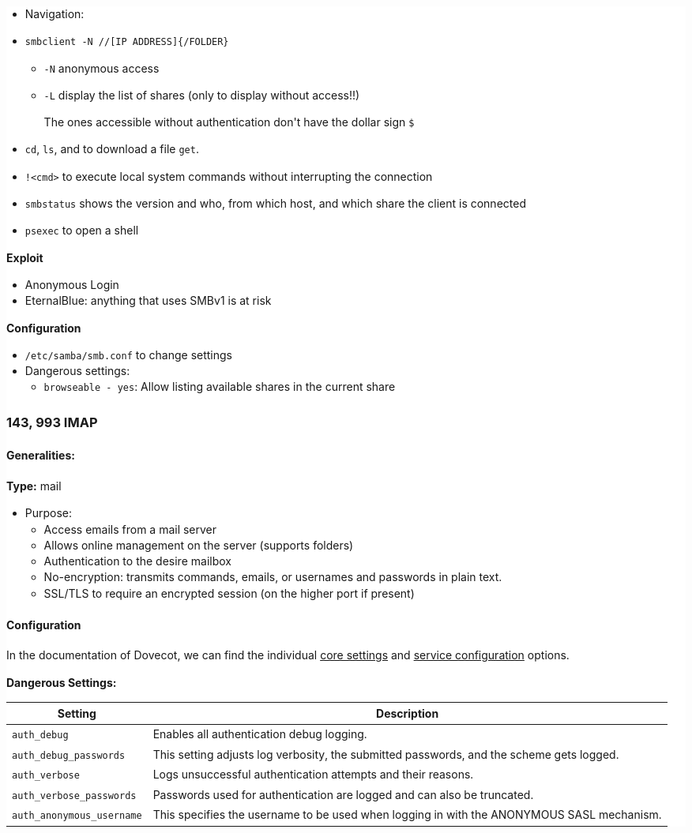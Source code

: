 - Navigation:

- `smbclient -N //[IP ADDRESS]{/FOLDER}`
  
  - `-N` anonymous access
  - `-L` display the list of shares (only to display without access!!)
  
    The ones accessible without authentication don't have the dollar sign `$`
- `cd`, `ls`, and to download a file `get`.
- `!<cmd>` to execute local system commands without interrupting the connection
- `smbstatus` shows the version and who, from which host, and which share the client is connected
- `psexec` to open a shell

**Exploit**

- Anonymous Login
- EternalBlue: anything that uses SMBv1 is at risk

**Configuration**

- `/etc/samba/smb.conf` to change settings
- Dangerous settings:
  - `browseable - yes`: Allow listing available shares in the current share

### 143, 993 IMAP

#### Generalities:

**Type:** mail

- Purpose:
  - Access emails from a mail server
  - Allows online management on the server (supports folders)
  - Authentication to the desire mailbox
  - No-encryption: transmits commands, emails, or usernames and passwords in plain text.
  - SSL/TLS to require an encrypted session (on the higher port if present)

#### Configuration

In the documentation of Dovecot, we can find the individual [core settings](https://doc.dovecot.org/settings/core/) and [service configuration](https://doc.dovecot.org/configuration_manual/service_configuration/) options.

**Dangerous Settings:**

| **Setting**               | **Description**                                              |
| ------------------------- | ------------------------------------------------------------ |
| `auth_debug`              | Enables all authentication debug logging.                    |
| `auth_debug_passwords`    | This setting adjusts log verbosity, the submitted passwords, and the scheme gets logged. |
| `auth_verbose`            | Logs unsuccessful authentication attempts and their reasons. |
| `auth_verbose_passwords`  | Passwords used for authentication are logged and can also be truncated. |
| `auth_anonymous_username` | This specifies the username to be used when logging in with the ANONYMOUS SASL mechanism. |
